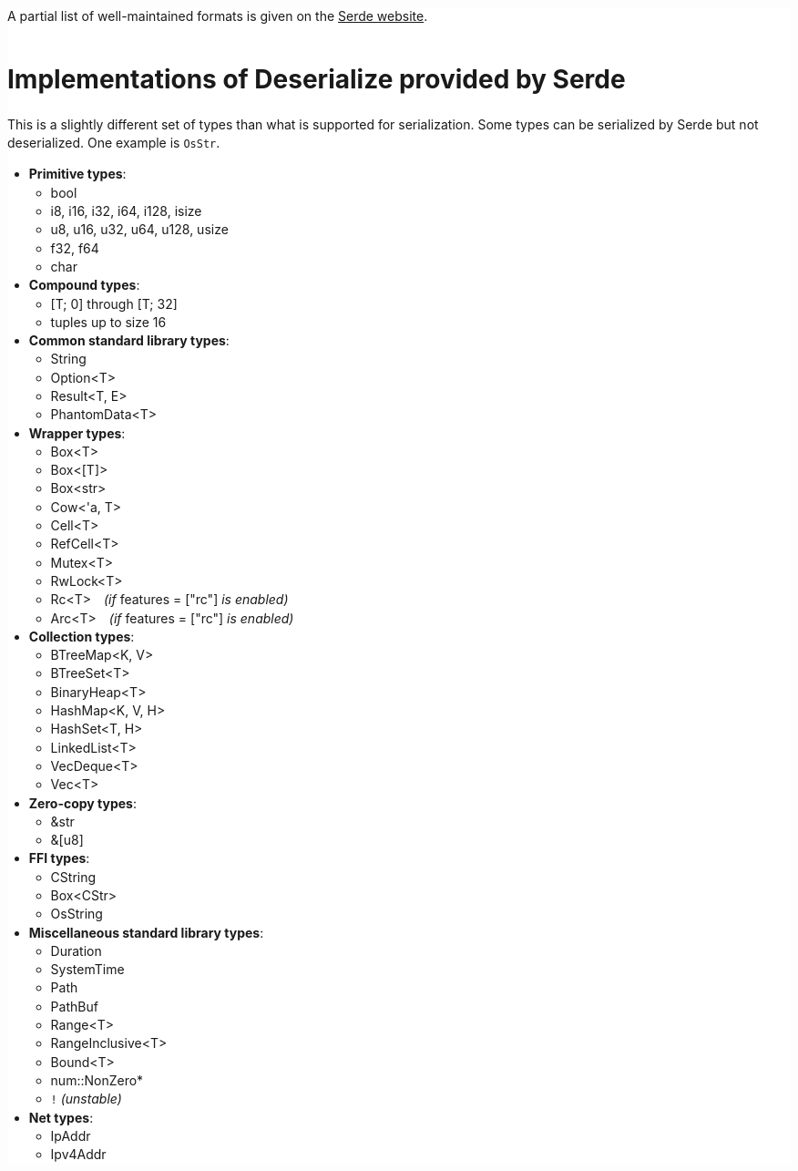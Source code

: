 A partial list of well-maintained formats is given on the [Serde
website][data formats].

# Implementations of Deserialize provided by Serde

This is a slightly different set of types than what is supported for
serialization. Some types can be serialized by Serde but not deserialized.
One example is `OsStr`.

 - **Primitive types**:
   - bool
   - i8, i16, i32, i64, i128, isize
   - u8, u16, u32, u64, u128, usize
   - f32, f64
   - char
 - **Compound types**:
   - \[T; 0\] through \[T; 32\]
   - tuples up to size 16
 - **Common standard library types**:
   - String
   - Option\<T\>
   - Result\<T, E\>
   - PhantomData\<T\>
 - **Wrapper types**:
   - Box\<T\>
   - Box\<\[T\]\>
   - Box\<str\>
   - Cow\<'a, T\>
   - Cell\<T\>
   - RefCell\<T\>
   - Mutex\<T\>
   - RwLock\<T\>
   - Rc\<T\>&emsp;*(if* features = \["rc"\] *is enabled)*
   - Arc\<T\>&emsp;*(if* features = \["rc"\] *is enabled)*
 - **Collection types**:
   - BTreeMap\<K, V\>
   - BTreeSet\<T\>
   - BinaryHeap\<T\>
   - HashMap\<K, V, H\>
   - HashSet\<T, H\>
   - LinkedList\<T\>
   - VecDeque\<T\>
   - Vec\<T\>
 - **Zero-copy types**:
   - &str
   - &\[u8\]
 - **FFI types**:
   - CString
   - Box\<CStr\>
   - OsString
 - **Miscellaneous standard library types**:
   - Duration
   - SystemTime
   - Path
   - PathBuf
   - Range\<T\>
   - RangeInclusive\<T\>
   - Bound\<T\>
   - num::NonZero*
   - `!` *(unstable)*
 - **Net types**:
   - IpAddr
   - Ipv4Addr

[JSON]: https://github.com/serde-rs/json
[Postcard]: https://github.com/jamesmunns/postcard
[CBOR]: https://github.com/enarx/ciborium
[YAML]: https://github.com/dtolnay/serde-yaml
[MessagePack]: https://github.com/3Hren/msgpack-rust
[TOML]: https://docs.rs/toml
[Pickle]: https://github.com/birkenfeld/serde-pickle
[RON]: https://github.com/ron-rs/ron
[BSON]: https://github.com/mongodb/bson-rust
[Avro]: https://docs.rs/apache-avro
[JSON5]: https://github.com/callum-oakley/json5-rs
[URL]: https://docs.rs/serde_qs
[Starlark]: https://github.com/dtolnay/serde-starlark
[Envy]: https://github.com/softprops/envy
[Envy Store]: https://github.com/softprops/envy-store
[Cargo]: https://doc.rust-lang.org/cargo/reference/manifest.html
[AWS Parameter Store]: https://docs.aws.amazon.com/systems-manager/latest/userguide/systems-manager-parameter-store.html
[S-expressions]: https://github.com/rotty/lexpr-rs
[D-Bus]: https://docs.rs/zvariant
[FlexBuffers]: https://github.com/google/flatbuffers/tree/master/rust/flexbuffers
[Bencode]: https://github.com/P3KI/bendy
[Token streams]: https://github.com/oxidecomputer/serde_tokenstream
[DynamoDB Items]: https://docs.rs/serde_dynamo
[rusoto_dynamodb]: https://docs.rs/rusoto_dynamodb
[Hjson]: https://github.com/Canop/deser-hjson
[CSV]: https://docs.rs/csv
[Implementing `Deserialize`]: https://serde.rs/impl-deserialize.html
[`Deserialize`]: crate::Deserialize
[`Deserializer`]: crate::Deserializer
[`LinkedHashMap<K, V>`]: https://docs.rs/linked-hash-map/*/linked_hash_map/struct.LinkedHashMap.html
[`postcard`]: https://github.com/jamesmunns/postcard
[`linked-hash-map`]: https://crates.io/crates/linked-hash-map
[`serde_derive`]: https://crates.io/crates/serde_derive
[`serde_json`]: https://github.com/serde-rs/json
[`serde_yaml`]: https://github.com/dtolnay/serde-yaml
[derive section of the manual]: https://serde.rs/derive.html
[data formats]: https://serde.rs/#data-formats